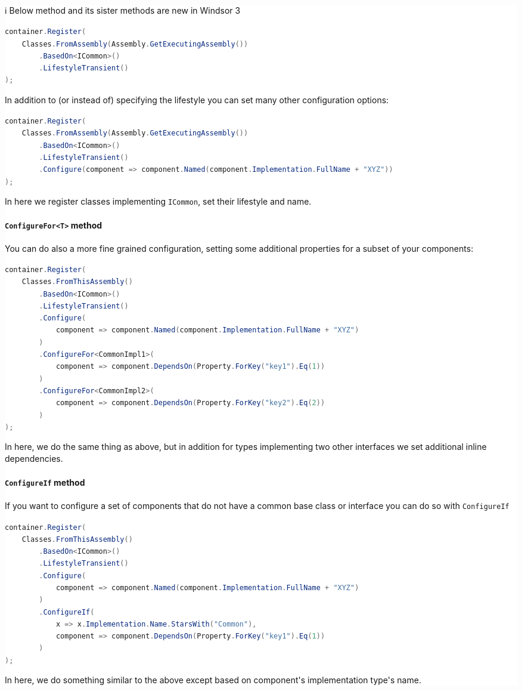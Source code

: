 :information_source: Below method and its sister methods are new in Windsor 3

```csharp
container.Register(
    Classes.FromAssembly(Assembly.GetExecutingAssembly())
        .BasedOn<ICommon>()
        .LifestyleTransient()
);
```

In addition to (or instead of) specifying the lifestyle you can set many other configuration options:

```csharp
container.Register(
    Classes.FromAssembly(Assembly.GetExecutingAssembly())
        .BasedOn<ICommon>()
        .LifestyleTransient()
        .Configure(component => component.Named(component.Implementation.FullName + "XYZ"))
);
```

In here we register classes implementing `ICommon`, set their lifestyle and name.

#### `ConfigureFor<T>` method
You can do also a more fine grained configuration, setting some additional properties for a subset of your components:

```csharp
container.Register(
    Classes.FromThisAssembly()
        .BasedOn<ICommon>()
        .LifestyleTransient()
        .Configure(
            component => component.Named(component.Implementation.FullName + "XYZ")
        )
        .ConfigureFor<CommonImpl1>(
            component => component.DependsOn(Property.ForKey("key1").Eq(1))
        )
        .ConfigureFor<CommonImpl2>(
            component => component.DependsOn(Property.ForKey("key2").Eq(2))
        )
);
```

In here, we do the same thing as above, but in addition for types implementing two other interfaces we set additional inline dependencies.

#### `ConfigureIf` method

If you want to configure a set of components that do not have a common base class or interface you can do so with `ConfigureIf`

```csharp
container.Register(
    Classes.FromThisAssembly()
        .BasedOn<ICommon>()
        .LifestyleTransient()
        .Configure(
            component => component.Named(component.Implementation.FullName + "XYZ")
        )
        .ConfigureIf(
            x => x.Implementation.Name.StarsWith("Common"),
            component => component.DependsOn(Property.ForKey("key1").Eq(1))
        )
);
```
In here, we do something similar to the above except based on component's implementation type's name.